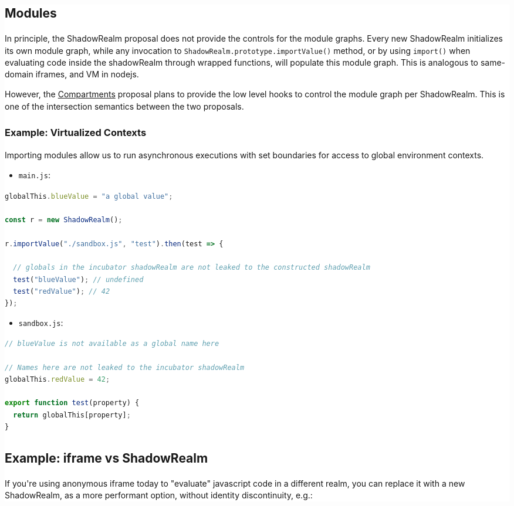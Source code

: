## <a name='Modules'></a>Modules

In principle, the ShadowRealm proposal does not provide the controls for the module graphs. Every new ShadowRealm initializes its own module graph, while any invocation to `ShadowRealm.prototype.importValue()` method, or by using `import()` when evaluating code inside the shadowRealm through wrapped functions, will populate this module graph. This is analogous to same-domain iframes, and VM in nodejs.

However, the [Compartments](https://github.com/tc39/proposal-compartments) proposal plans to provide the low level hooks to control the module graph per ShadowRealm. This is one of the intersection semantics between the two proposals.


### <a name='Example:VirtualizedContexts'></a>Example: Virtualized Contexts

Importing modules allow us to run asynchronous executions with set boundaries for access to global environment contexts.

- `main.js`:

```javascript
globalThis.blueValue = "a global value";

const r = new ShadowRealm();

r.importValue("./sandbox.js", "test").then(test => {

  // globals in the incubator shadowRealm are not leaked to the constructed shadowRealm
  test("blueValue"); // undefined
  test("redValue"); // 42
});
```

- `sandbox.js`:

```javascript
// blueValue is not available as a global name here

// Names here are not leaked to the incubator shadowRealm
globalThis.redValue = 42;

export function test(property) {
  return globalThis[property];
}
```

## <a name='Example:iframesvsRealms'></a>Example: iframe vs ShadowRealm

If you're using anonymous iframe today to "evaluate" javascript code in a different realm, you can replace it with a new ShadowRealm, as a more performant option, without identity discontinuity, e.g.:
